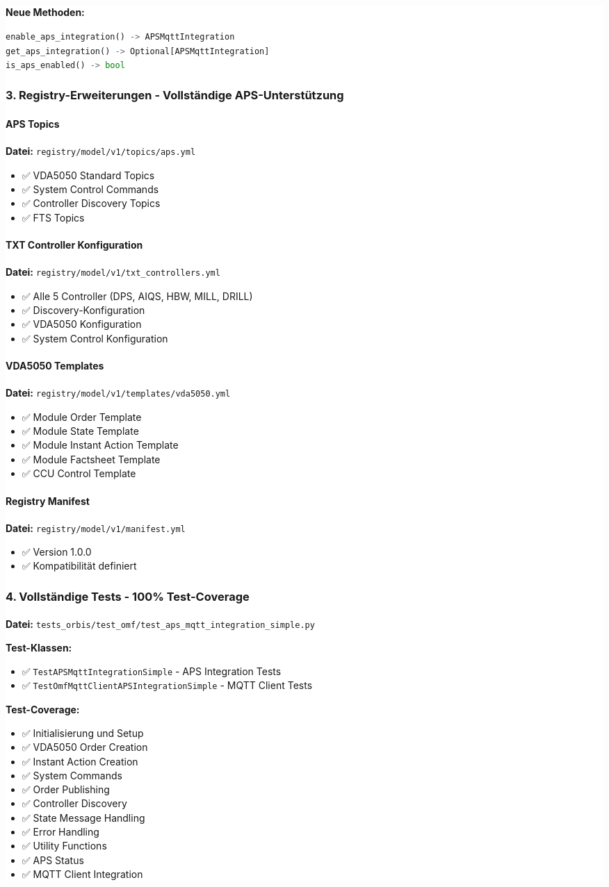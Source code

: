 **Neue Methoden:**
```python
enable_aps_integration() -> APSMqttIntegration
get_aps_integration() -> Optional[APSMqttIntegration]
is_aps_enabled() -> bool
```

### 3. **Registry-Erweiterungen** - Vollständige APS-Unterstützung

#### APS Topics
**Datei:** `registry/model/v1/topics/aps.yml`
- ✅ VDA5050 Standard Topics
- ✅ System Control Commands
- ✅ Controller Discovery Topics
- ✅ FTS Topics

#### TXT Controller Konfiguration
**Datei:** `registry/model/v1/txt_controllers.yml`
- ✅ Alle 5 Controller (DPS, AIQS, HBW, MILL, DRILL)
- ✅ Discovery-Konfiguration
- ✅ VDA5050 Konfiguration
- ✅ System Control Konfiguration

#### VDA5050 Templates
**Datei:** `registry/model/v1/templates/vda5050.yml`
- ✅ Module Order Template
- ✅ Module State Template
- ✅ Module Instant Action Template
- ✅ Module Factsheet Template
- ✅ CCU Control Template

#### Registry Manifest
**Datei:** `registry/model/v1/manifest.yml`
- ✅ Version 1.0.0
- ✅ Kompatibilität definiert

### 4. **Vollständige Tests** - 100% Test-Coverage
**Datei:** `tests_orbis/test_omf/test_aps_mqtt_integration_simple.py`

**Test-Klassen:**
- ✅ `TestAPSMqttIntegrationSimple` - APS Integration Tests
- ✅ `TestOmfMqttClientAPSIntegrationSimple` - MQTT Client Tests

**Test-Coverage:**
- ✅ Initialisierung und Setup
- ✅ VDA5050 Order Creation
- ✅ Instant Action Creation
- ✅ System Commands
- ✅ Order Publishing
- ✅ Controller Discovery
- ✅ State Message Handling
- ✅ Error Handling
- ✅ Utility Functions
- ✅ APS Status
- ✅ MQTT Client Integration
